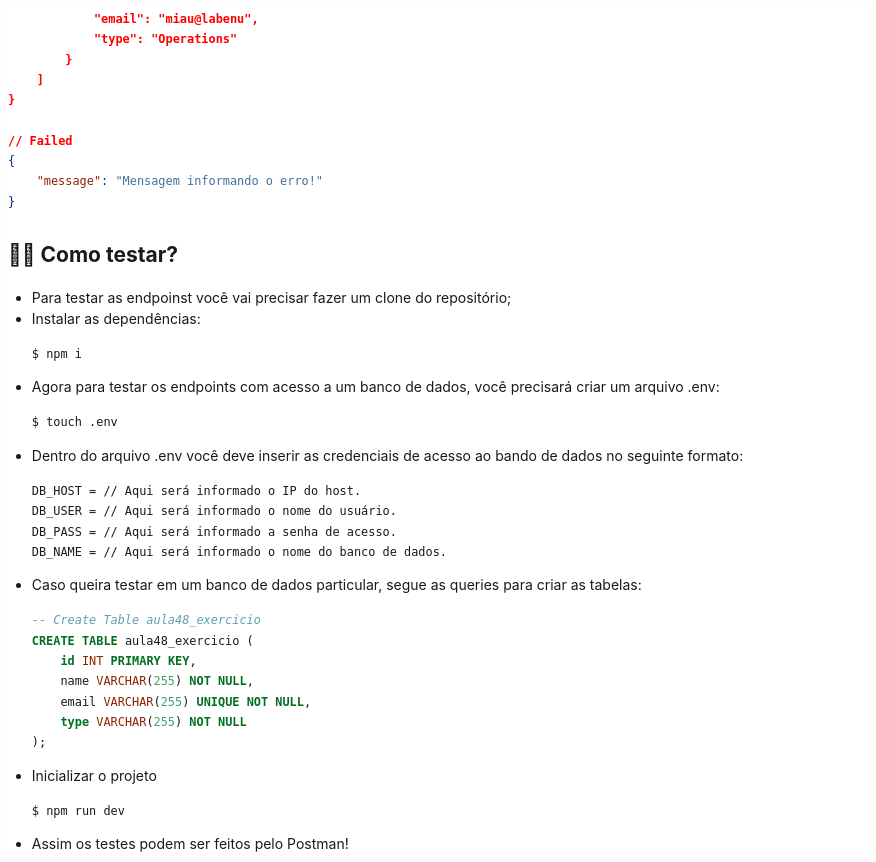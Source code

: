 ```json
            "email": "miau@labenu",
            "type": "Operations"
        }
    ]
}

// Failed
{
    "message": "Mensagem informando o erro!"
}
```

<h2>👷‍♂️ Como testar?</h2>
<ul>
<li> Para testar as endpoinst você vai precisar fazer um clone do repositório;</li>
<li> Instalar as dependências:</li>

```bash
$ npm i
```

<li> Agora para testar os endpoints com acesso a um banco de dados, você precisará criar um arquivo .env:</li>

```bash
$ touch .env
```

<li> Dentro do arquivo .env você deve inserir as credenciais de acesso ao bando de dados no seguinte formato:</li>

```jsavascript
DB_HOST = // Aqui será informado o IP do host.
DB_USER = // Aqui será informado o nome do usuário.
DB_PASS = // Aqui será informado a senha de acesso.
DB_NAME = // Aqui será informado o nome do banco de dados.
```

<li> Caso queira testar em um banco de dados particular, segue as queries para criar as tabelas:</li>

```sql
-- Create Table aula48_exercicio
CREATE TABLE aula48_exercicio (
    id INT PRIMARY KEY,
    name VARCHAR(255) NOT NULL,
    email VARCHAR(255) UNIQUE NOT NULL,
    type VARCHAR(255) NOT NULL
);
```

<li> Inicializar o projeto</li>

```bash
$ npm run dev
```

<li> Assim os testes podem ser feitos pelo Postman!</li>
</ull>
